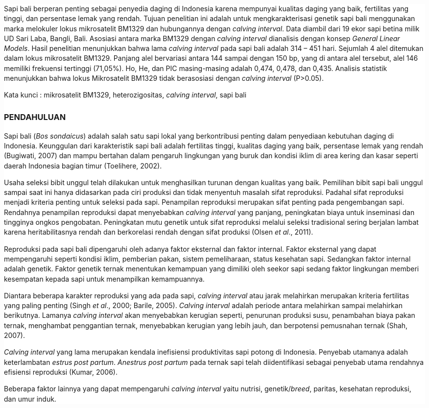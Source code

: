 <p><span class="font4">Sapi bali berperan penting sebagai penyedia daging di Indonesia karena mempunyai kualitas daging yang baik, fertilitas yang tinggi, dan persentase lemak yang rendah. Tujuan penelitian ini adalah untuk mengkarakterisasi genetik sapi bali menggunakan marka melokuler lokus mikrosatelit BM1329 dan hubungannya dengan </span><span class="font4" style="font-style:italic;">calving interval</span><span class="font4">. Data diambil dari 19 ekor sapi betina milik UD Sari Laba, Bangli, Bali. Asosiasi antara marka BM1329 dengan </span><span class="font4" style="font-style:italic;">calving interval</span><span class="font4"> dianalisis dengan konsep </span><span class="font4" style="font-style:italic;">General Linear Models</span><span class="font4">. Hasil penelitian menunjukkan bahwa lama </span><span class="font4" style="font-style:italic;">calving interval</span><span class="font4"> pada sapi bali adalah 314 – 451 hari. Sejumlah 4 alel ditemukan dalam lokus mikrosatelit BM1329. Panjang alel bervariasi antara 144 sampai dengan 150 bp, yang di antara alel tersebut, alel 146 memiliki frekuensi tertinggi (71,05%). Ho, He, dan PIC masing-masing adalah 0,474, 0,478, dan 0,435. Analisis statistik menunjukkan bahwa lokus Mikrosatelit BM1329 tidak berasosiasi dengan </span><span class="font4" style="font-style:italic;">calving interval</span><span class="font4"> (P&gt;0.05).</span></p>
<p><span class="font4">Kata kunci : mikrosatelit BM1329, heterozigositas, </span><span class="font4" style="font-style:italic;">calving interval</span><span class="font4">, sapi bali</span></p>
<h3><a name="bookmark10"></a><span class="font4" style="font-weight:bold;"><a name="bookmark11"></a>PENDAHULUAN</span></h3>
<p><span class="font4">Sapi bali (</span><span class="font4" style="font-style:italic;">Bos sondaicus</span><span class="font4">) adalah salah satu sapi lokal yang berkontribusi penting dalam penyediaan kebutuhan daging di Indonesia. Keunggulan dari karakteristik sapi bali adalah fertilitas tinggi, kualitas daging yang baik, persentase lemak yang rendah (Bugiwati, 2007) dan mampu bertahan dalam pengaruh lingkungan yang buruk dan kondisi iklim di area kering dan kasar seperti daerah Indonesia bagian timur (Toelihere, 2002).</span></p>
<p><span class="font4">Usaha seleksi bibit unggul telah dilakukan untuk menghasilkan turunan dengan kualitas yang baik. Pemilihan bibit sapi bali unggul sampai saat ini hanya didasarkan pada ciri produksi dan tidak menyentuh masalah sifat reproduksi. Padahal sifat reproduksi menjadi kriteria penting untuk seleksi pada sapi. Penampilan reproduksi merupakan sifat penting pada pengembangan sapi. Rendahnya penampilan reproduksi dapat menyebabkan </span><span class="font4" style="font-style:italic;">calving interval</span><span class="font4"> yang panjang, peningkatan biaya untuk inseminasi dan tingginya ongkos pengobatan. Peningkatan mutu genetik untuk sifat reproduksi melalui seleksi tradisional sering berjalan lambat karena heritabilitasnya rendah dan berkorelasi rendah dengan sifat produksi (Olsen </span><span class="font4" style="font-style:italic;">et al</span><span class="font4">., 2011).</span></p>
<p><span class="font4">Reproduksi pada sapi bali dipengaruhi oleh adanya faktor eksternal dan faktor internal. Faktor eksternal yang dapat mempengaruhi seperti kondisi iklim, pemberian pakan, sistem pemeliharaan, status kesehatan sapi. Sedangkan faktor internal adalah genetik. Faktor genetik ternak menentukan kemampuan yang dimiliki oleh seekor sapi sedang faktor lingkungan memberi kesempatan kepada sapi untuk menampilkan kemampuannya.</span></p>
<p><span class="font4">Diantara beberapa karakter reproduksi yang ada pada sapi, </span><span class="font4" style="font-style:italic;">calving interval</span><span class="font4"> atau jarak melahirkan merupakan kriteria fertilitas yang paling penting (Singh </span><span class="font4" style="font-style:italic;">et al</span><span class="font4">., 2000; Barile, 2005). </span><span class="font4" style="font-style:italic;">Calving interval </span><span class="font4">adalah periode antara melahirkan sampai melahirkan berikutnya. Lamanya </span><span class="font4" style="font-style:italic;">calving interval</span><span class="font4"> akan menyebabkan kerugian seperti, penurunan produksi susu, penambahan biaya pakan ternak, menghambat penggantian ternak, menyebabkan kerugian yang lebih jauh, dan berpotensi pemusnahan ternak (Shah, 2007).</span></p>
<p><span class="font4" style="font-style:italic;">Calving interval</span><span class="font4"> yang lama merupakan kendala inefisiensi produktivitas sapi potong di Indonesia. Penyebab utamanya adalah keterlambatan </span><span class="font4" style="font-style:italic;">estrus post partum</span><span class="font4">. </span><span class="font4" style="font-style:italic;">Anestrus post partum </span><span class="font4">pada ternak sapi telah diidentifikasi sebagai penyebab utama rendahnya efisiensi reproduksi (Kumar, 2006).</span></p>
<p><span class="font4">Beberapa faktor lainnya yang dapat mempengaruhi </span><span class="font4" style="font-style:italic;">calving interval</span><span class="font4"> yaitu nutrisi, genetik/</span><span class="font4" style="font-style:italic;">breed</span><span class="font4">, paritas, kesehatan reproduksi, dan umur induk.</span></p>